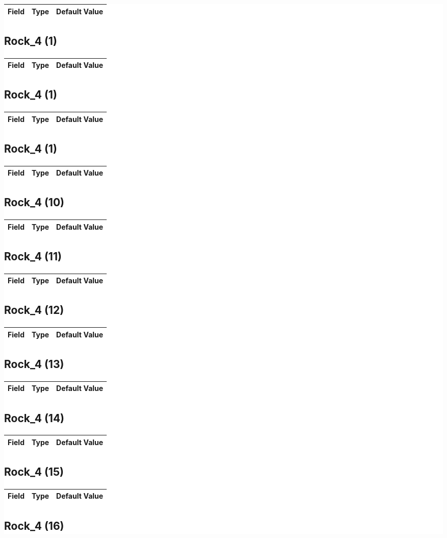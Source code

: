 |Field|Type|Default Value|
|-----|----|-------------|

## Rock_4 (1)

|Field|Type|Default Value|
|-----|----|-------------|

## Rock_4 (1)

|Field|Type|Default Value|
|-----|----|-------------|

## Rock_4 (1)

|Field|Type|Default Value|
|-----|----|-------------|

## Rock_4 (10)

|Field|Type|Default Value|
|-----|----|-------------|

## Rock_4 (11)

|Field|Type|Default Value|
|-----|----|-------------|

## Rock_4 (12)

|Field|Type|Default Value|
|-----|----|-------------|

## Rock_4 (13)

|Field|Type|Default Value|
|-----|----|-------------|

## Rock_4 (14)

|Field|Type|Default Value|
|-----|----|-------------|

## Rock_4 (15)

|Field|Type|Default Value|
|-----|----|-------------|

## Rock_4 (16)
